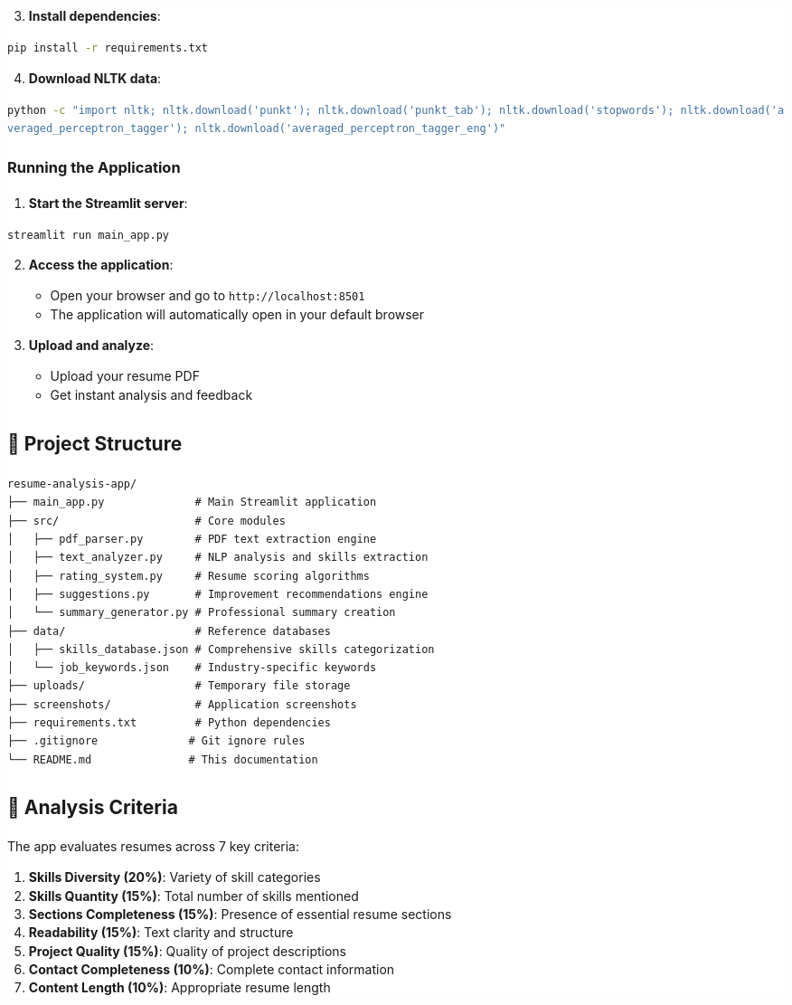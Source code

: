 3. **Install dependencies**:
```bash
pip install -r requirements.txt
```

4. **Download NLTK data**:
```bash
python -c "import nltk; nltk.download('punkt'); nltk.download('punkt_tab'); nltk.download('stopwords'); nltk.download('averaged_perceptron_tagger'); nltk.download('averaged_perceptron_tagger_eng')"
```

### Running the Application

1. **Start the Streamlit server**:
```bash
streamlit run main_app.py
```

2. **Access the application**:
   - Open your browser and go to `http://localhost:8501`
   - The application will automatically open in your default browser

3. **Upload and analyze**:
   - Upload your resume PDF
   - Get instant analysis and feedback

## 📁 Project Structure

```
resume-analysis-app/
├── main_app.py              # Main Streamlit application
├── src/                     # Core modules
│   ├── pdf_parser.py        # PDF text extraction engine
│   ├── text_analyzer.py     # NLP analysis and skills extraction
│   ├── rating_system.py     # Resume scoring algorithms
│   ├── suggestions.py       # Improvement recommendations engine
│   └── summary_generator.py # Professional summary creation
├── data/                    # Reference databases
│   ├── skills_database.json # Comprehensive skills categorization
│   └── job_keywords.json    # Industry-specific keywords
├── uploads/                 # Temporary file storage
├── screenshots/             # Application screenshots
├── requirements.txt         # Python dependencies
├── .gitignore              # Git ignore rules
└── README.md               # This documentation
```

## 🎯 Analysis Criteria

The app evaluates resumes across 7 key criteria:

1. **Skills Diversity (20%)**: Variety of skill categories
2. **Skills Quantity (15%)**: Total number of skills mentioned
3. **Sections Completeness (15%)**: Presence of essential resume sections
4. **Readability (15%)**: Text clarity and structure
5. **Project Quality (15%)**: Quality of project descriptions
6. **Contact Completeness (10%)**: Complete contact information
7. **Content Length (10%)**: Appropriate resume length
